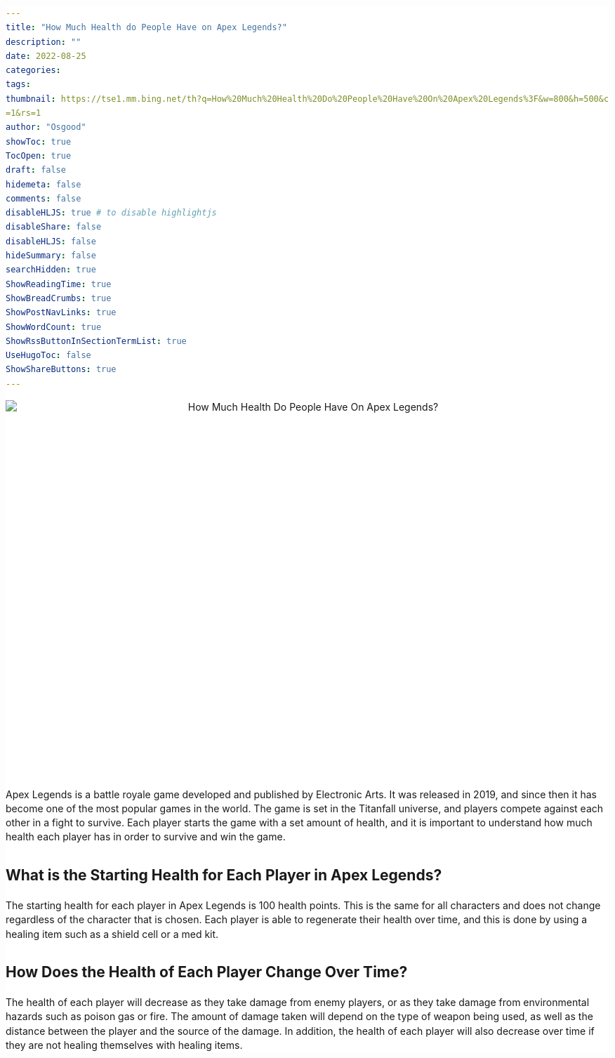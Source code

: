 ```yaml
---
title: "How Much Health do People Have on Apex Legends?"
description: ""
date: 2022-08-25
categories: 
tags: 
thumbnail: https://tse1.mm.bing.net/th?q=How%20Much%20Health%20Do%20People%20Have%20On%20Apex%20Legends%3F&w=800&h=500&c=1&rs=1
author: "Osgood"
showToc: true
TocOpen: true
draft: false
hidemeta: false
comments: false
disableHLJS: true # to disable highlightjs
disableShare: false
disableHLJS: false
hideSummary: false
searchHidden: true
ShowReadingTime: true
ShowBreadCrumbs: true
ShowPostNavLinks: true
ShowWordCount: true
ShowRssButtonInSectionTermList: true
UseHugoToc: false
ShowShareButtons: true
---
```


<center>
	<img src="https://tse1.mm.bing.net/th?q=How%20Much%20Health%20Do%20People%20Have%20On%20Apex%20Legends%3F&w=800&h=500&c=1&rs=1" alt="How Much Health Do People Have On Apex Legends?" width="800" height="500" style="display: block; width: 100%; height: auto">
</center>

<p>Apex Legends is a battle royale game developed and published by Electronic Arts. It was released in 2019, and since then it has become one of the most popular games in the world. The game is set in the Titanfall universe, and players compete against each other in a fight to survive. Each player starts the game with a set amount of health, and it is important to understand how much health each player has in order to survive and win the game.</p>

<h2>What is the Starting Health for Each Player in Apex Legends?</h2>

<p>The starting health for each player in Apex Legends is 100 health points. This is the same for all characters and does not change regardless of the character that is chosen. Each player is able to regenerate their health over time, and this is done by using a healing item such as a shield cell or a med kit.</p>

<h2>How Does the Health of Each Player Change Over Time?</h2>

<p>The health of each player will decrease as they take damage from enemy players, or as they take damage from environmental hazards such as poison gas or fire. The amount of damage taken will depend on the type of weapon being used, as well as the distance between the player and the source of the damage. In addition, the health of each player will also decrease over time if they are not healing themselves with healing items.</p>

